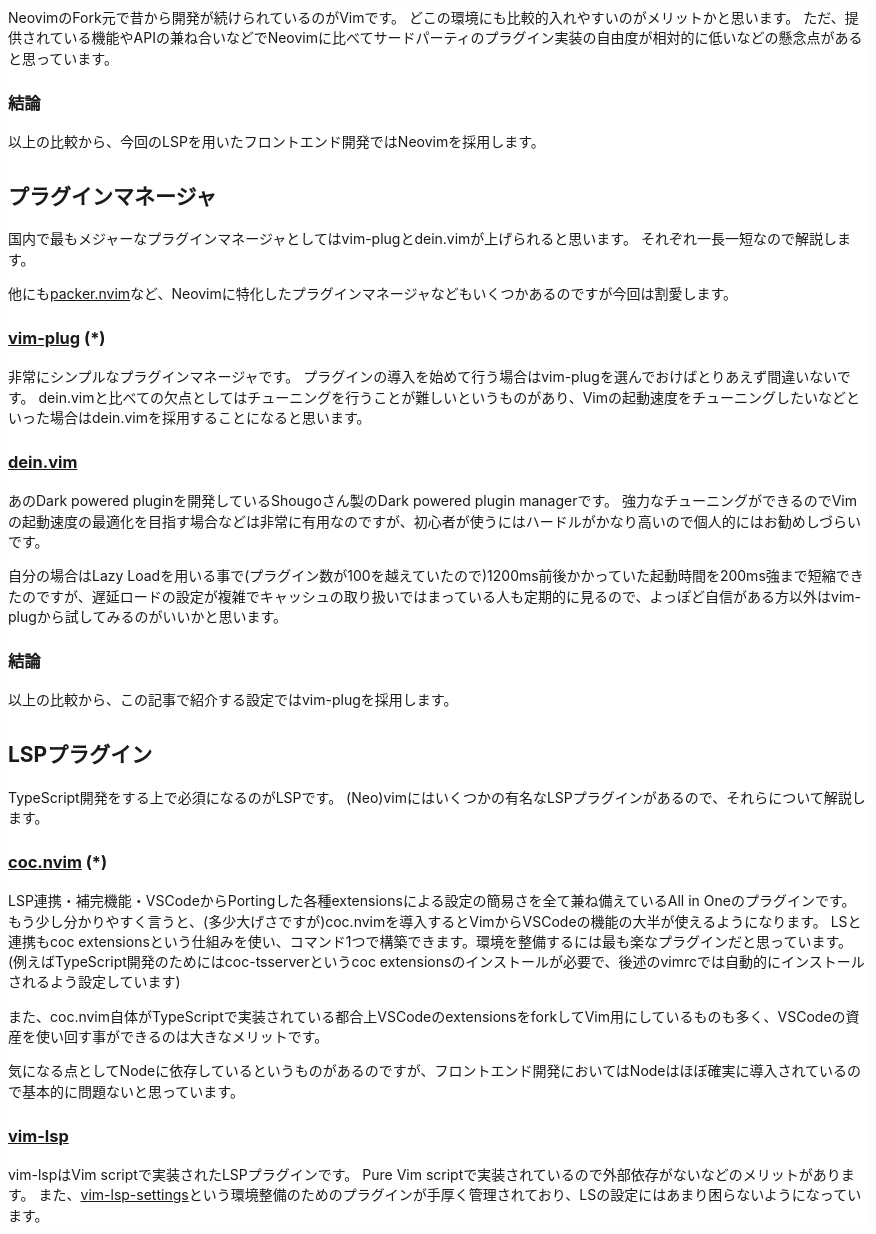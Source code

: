 NeovimのFork元で昔から開発が続けられているのがVimです。
どこの環境にも比較的入れやすいのがメリットかと思います。
ただ、提供されている機能やAPIの兼ね合いなどでNeovimに比べてサードパーティのプラグイン実装の自由度が相対的に低いなどの懸念点があると思っています。

### 結論

以上の比較から、今回のLSPを用いたフロントエンド開発ではNeovimを採用します。

## プラグインマネージャ

国内で最もメジャーなプラグインマネージャとしてはvim-plugとdein.vimが上げられると思います。
それぞれ一長一短なので解説します。

他にも[packer.nvim](https://github.com/wbthomason/packer.nvim)など、Neovimに特化したプラグインマネージャなどもいくつかあるのですが今回は割愛します。

### [vim-plug](https://github.com/junegunn/vim-plug) (*)

非常にシンプルなプラグインマネージャです。
プラグインの導入を始めて行う場合はvim-plugを選んでおけばとりあえず間違いないです。
dein.vimと比べての欠点としてはチューニングを行うことが難しいというものがあり、Vimの起動速度をチューニングしたいなどといった場合はdein.vimを採用することになると思います。

### [dein.vim](https://github.com/Shougo/dein.vim)

あのDark powered pluginを開発しているShougoさん製のDark powered plugin managerです。
強力なチューニングができるのでVimの起動速度の最適化を目指す場合などは非常に有用なのですが、初心者が使うにはハードルがかなり高いので個人的にはお勧めしづらいです。

自分の場合はLazy Loadを用いる事で(プラグイン数が100を越えていたので)1200ms前後かかっていた起動時間を200ms強まで短縮できたのですが、遅延ロードの設定が複雑でキャッシュの取り扱いではまっている人も定期的に見るので、よっぽど自信がある方以外はvim-plugから試してみるのがいいかと思います。

### 結論

以上の比較から、この記事で紹介する設定ではvim-plugを採用します。

## LSPプラグイン

TypeScript開発をする上で必須になるのがLSPです。
(Neo)vimにはいくつかの有名なLSPプラグインがあるので、それらについて解説します。

### [coc.nvim](https://github.com/neoclide/coc.nvim) (*)

LSP連携・補完機能・VSCodeからPortingした各種extensionsによる設定の簡易さを全て兼ね備えているAll in Oneのプラグインです。
もう少し分かりやすく言うと、(多少大げさですが)coc.nvimを導入するとVimからVSCodeの機能の大半が使えるようになります。
LSと連携もcoc extensionsという仕組みを使い、コマンド1つで構築できます。環境を整備するには最も楽なプラグインだと思っています。
(例えばTypeScript開発のためにはcoc-tsserverというcoc extensionsのインストールが必要で、後述のvimrcでは自動的にインストールされるよう設定しています)

また、coc.nvim自体がTypeScriptで実装されている都合上VSCodeのextensionsをforkしてVim用にしているものも多く、VSCodeの資産を使い回す事ができるのは大きなメリットです。

気になる点としてNodeに依存しているというものがあるのですが、フロントエンド開発においてはNodeはほぼ確実に導入されているので基本的に問題ないと思っています。

### [vim-lsp](https://github.com/prabirshrestha/vim-lsp)

vim-lspはVim scriptで実装されたLSPプラグインです。
Pure Vim scriptで実装されているので外部依存がないなどのメリットがあります。
また、[vim-lsp-settings](https://github.com/mattn/vim-lsp-settings)という環境整備のためのプラグインが手厚く管理されており、LSの設定にはあまり困らないようになっています。

